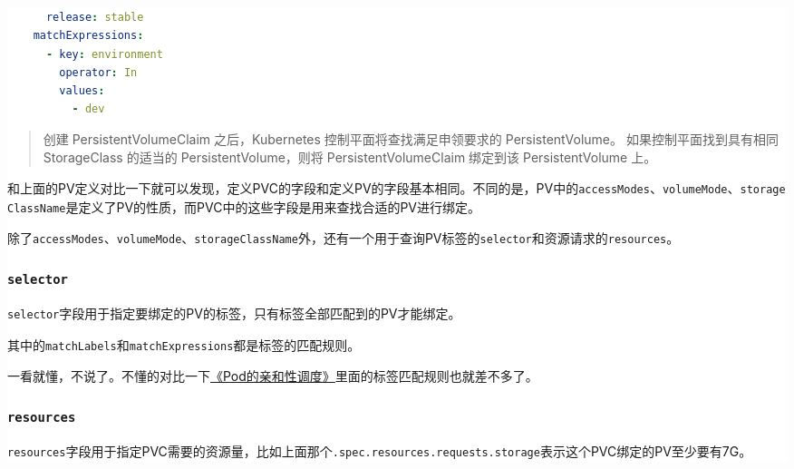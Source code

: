 ```yml
      release: stable
    matchExpressions:
      - key: environment
        operator: In
        values: 
          - dev
```

>创建 PersistentVolumeClaim 之后，Kubernetes 控制平面将查找满足申领要求的 PersistentVolume。 如果控制平面找到具有相同 StorageClass 的适当的 PersistentVolume，则将 PersistentVolumeClaim 绑定到该 PersistentVolume 上。

和上面的PV定义对比一下就可以发现，定义PVC的字段和定义PV的字段基本相同。不同的是，PV中的`accessModes`、`volumeMode`、`storageClassName`是定义了PV的性质，而PVC中的这些字段是用来查找合适的PV进行绑定。

除了`accessModes`、`volumeMode`、`storageClassName`外，还有一个用于查询PV标签的`selector`和资源请求的`resources`。

### `selector`

`selector`字段用于指定要绑定的PV的标签，只有标签全部匹配到的PV才能绑定。

其中的`matchLabels`和`matchExpressions`都是标签的匹配规则。

一看就懂，不说了。不懂的对比一下[《Pod的亲和性调度》](./Pod亲和性调度.md)里面的标签匹配规则也就差不多了。

### `resources`

`resources`字段用于指定PVC需要的资源量，比如上面那个`.spec.resources.requests.storage`表示这个PVC绑定的PV至少要有7G。